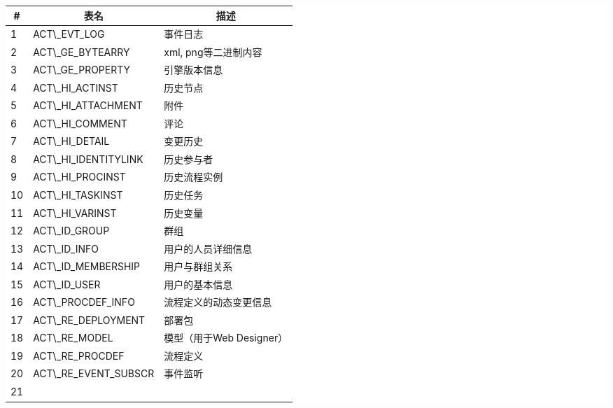 <table class="table"><thead><tr><th>#</th>
<th>表名</th>
<th>描述</th>
</tr></thead><tbody><tr><td>1</td>
<td>ACT\_EVT_LOG</td>
<td>事件日志</td>
</tr><tr><td>2</td>
<td>ACT\_GE_BYTEARRY</td>
<td>xml, png等二进制内容</td>
</tr><tr><td>3</td>
<td>ACT\_GE_PROPERTY</td>
<td>引擎版本信息</td>
</tr><tr><td>4</td>
<td>ACT\_HI_ACTINST</td>
<td>历史节点</td>
</tr><tr><td>5</td>
<td>ACT\_HI_ATTACHMENT</td>
<td>附件</td>
</tr><tr><td>6</td>
<td>ACT\_HI_COMMENT</td>
<td>评论</td>
</tr><tr><td>7</td>
<td>ACT\_HI_DETAIL</td>
<td>变更历史</td>
</tr><tr><td>8</td>
<td>ACT\_HI_IDENTITYLINK</td>
<td>历史参与者</td>
</tr><tr><td>9</td>
<td>ACT\_HI_PROCINST</td>
<td>历史流程实例</td>
</tr><tr><td>10</td>
<td>ACT\_HI_TASKINST</td>
<td>历史任务</td>
</tr><tr><td>11</td>
<td>ACT\_HI_VARINST</td>
<td>历史变量</td>
</tr><tr><td>12</td>
<td>ACT\_ID_GROUP</td>
<td>群组</td>
</tr><tr><td>13</td>
<td>ACT\_ID_INFO</td>
<td>用户的人员详细信息</td>
</tr><tr><td>14</td>
<td>ACT\_ID_MEMBERSHIP</td>
<td>用户与群组关系</td>
</tr><tr><td>15</td>
<td>ACT\_ID_USER</td>
<td>用户的基本信息</td>
</tr><tr><td>16</td>
<td>ACT\_PROCDEF_INFO</td>
<td>流程定义的动态变更信息</td>
</tr><tr><td>17</td>
<td>ACT\_RE_DEPLOYMENT</td>
<td>部署包</td>
</tr><tr><td>18</td>
<td>ACT\_RE_MODEL</td>
<td>模型（用于Web Designer）</td>
</tr><tr><td>19</td>
<td>ACT\_RE_PROCDEF</td>
<td>流程定义</td>
</tr><tr><td>20</td>
<td>ACT\_RE_EVENT_SUBSCR</td>
<td>事件监听</td>
</tr><tr><td>21</td>